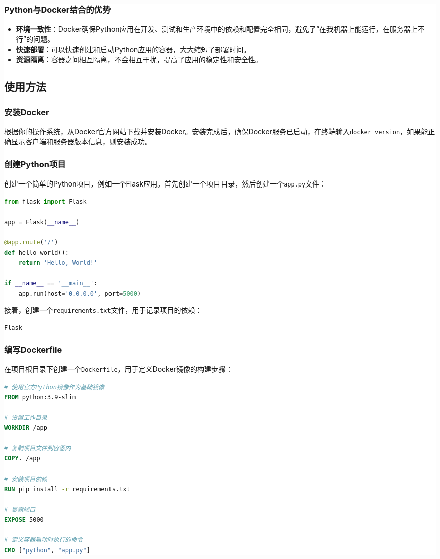 ### Python与Docker结合的优势
- **环境一致性**：Docker确保Python应用在开发、测试和生产环境中的依赖和配置完全相同，避免了“在我机器上能运行，在服务器上不行”的问题。
- **快速部署**：可以快速创建和启动Python应用的容器，大大缩短了部署时间。
- **资源隔离**：容器之间相互隔离，不会相互干扰，提高了应用的稳定性和安全性。

## 使用方法

### 安装Docker
根据你的操作系统，从Docker官方网站下载并安装Docker。安装完成后，确保Docker服务已启动，在终端输入`docker version`，如果能正确显示客户端和服务器版本信息，则安装成功。

### 创建Python项目
创建一个简单的Python项目，例如一个Flask应用。首先创建一个项目目录，然后创建一个`app.py`文件：
```python
from flask import Flask

app = Flask(__name__)

@app.route('/')
def hello_world():
    return 'Hello, World!'

if __name__ == '__main__':
    app.run(host='0.0.0.0', port=5000)
```
接着，创建一个`requirements.txt`文件，用于记录项目的依赖：
```
Flask
```

### 编写Dockerfile
在项目根目录下创建一个`Dockerfile`，用于定义Docker镜像的构建步骤：
```Dockerfile
# 使用官方Python镜像作为基础镜像
FROM python:3.9-slim

# 设置工作目录
WORKDIR /app

# 复制项目文件到容器内
COPY. /app

# 安装项目依赖
RUN pip install -r requirements.txt

# 暴露端口
EXPOSE 5000

# 定义容器启动时执行的命令
CMD ["python", "app.py"]
```
